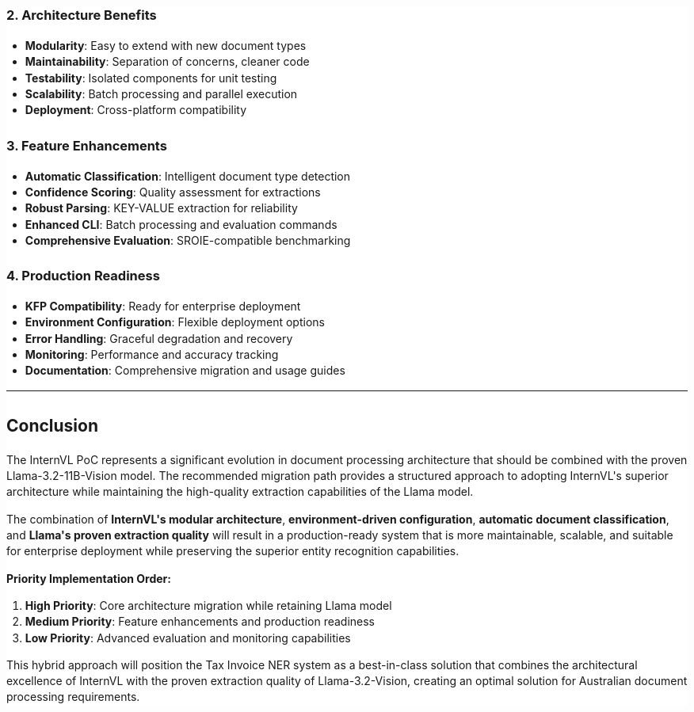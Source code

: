 ### 2. Architecture Benefits

- **Modularity**: Easy to extend with new document types
- **Maintainability**: Separation of concerns, cleaner code
- **Testability**: Isolated components for unit testing
- **Scalability**: Batch processing and parallel execution
- **Deployment**: Cross-platform compatibility

### 3. Feature Enhancements

- **Automatic Classification**: Intelligent document type detection
- **Confidence Scoring**: Quality assessment for extractions
- **Robust Parsing**: KEY-VALUE extraction for reliability
- **Enhanced CLI**: Batch processing and evaluation commands
- **Comprehensive Evaluation**: SROIE-compatible benchmarking

### 4. Production Readiness

- **KFP Compatibility**: Ready for enterprise deployment
- **Environment Configuration**: Flexible deployment options
- **Error Handling**: Graceful degradation and recovery
- **Monitoring**: Performance and accuracy tracking
- **Documentation**: Comprehensive migration and usage guides

---

## Conclusion

The InternVL PoC represents a significant evolution in document processing architecture that should be combined with the proven Llama-3.2-11B-Vision model. The recommended migration path provides a structured approach to adopting InternVL's superior architecture while maintaining the high-quality extraction capabilities of the Llama model.

The combination of **InternVL's modular architecture**, **environment-driven configuration**, **automatic document classification**, and **Llama's proven extraction quality** will result in a production-ready system that is more maintainable, scalable, and suitable for enterprise deployment while preserving the superior entity recognition capabilities.

**Priority Implementation Order:**
1. **High Priority**: Core architecture migration while retaining Llama model
2. **Medium Priority**: Feature enhancements and production readiness
3. **Low Priority**: Advanced evaluation and monitoring capabilities

This hybrid approach will position the Tax Invoice NER system as a best-in-class solution that combines the architectural excellence of InternVL with the proven extraction quality of Llama-3.2-Vision, creating an optimal solution for Australian document processing requirements.